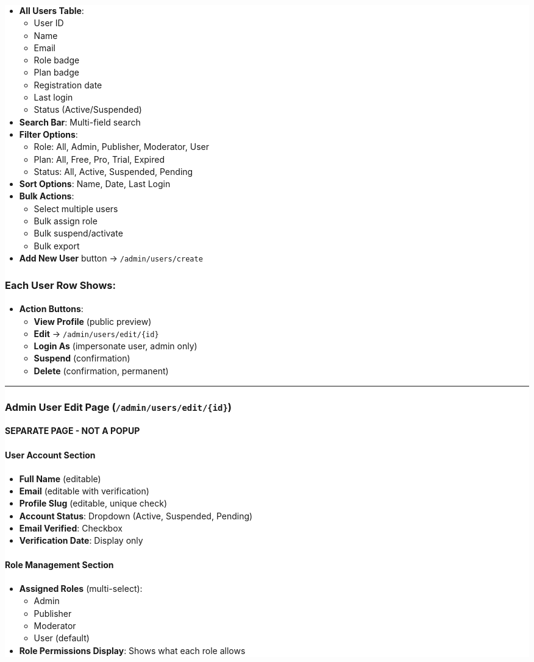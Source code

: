 - **All Users Table**:
  - User ID
  - Name
  - Email
  - Role badge
  - Plan badge
  - Registration date
  - Last login
  - Status (Active/Suspended)
- **Search Bar**: Multi-field search
- **Filter Options**:
  - Role: All, Admin, Publisher, Moderator, User
  - Plan: All, Free, Pro, Trial, Expired
  - Status: All, Active, Suspended, Pending
- **Sort Options**: Name, Date, Last Login
- **Bulk Actions**:
  - Select multiple users
  - Bulk assign role
  - Bulk suspend/activate
  - Bulk export
- **Add New User** button → `/admin/users/create`

### Each User Row Shows:
- **Action Buttons**:
  - **View Profile** (public preview)
  - **Edit** → `/admin/users/edit/{id}`
  - **Login As** (impersonate user, admin only)
  - **Suspend** (confirmation)
  - **Delete** (confirmation, permanent)

---

### Admin User Edit Page (`/admin/users/edit/{id}`)

**SEPARATE PAGE - NOT A POPUP**

#### User Account Section
- **Full Name** (editable)
- **Email** (editable with verification)
- **Profile Slug** (editable, unique check)
- **Account Status**: Dropdown (Active, Suspended, Pending)
- **Email Verified**: Checkbox
- **Verification Date**: Display only

#### Role Management Section
- **Assigned Roles** (multi-select):
  - Admin
  - Publisher
  - Moderator
  - User (default)
- **Role Permissions Display**: Shows what each role allows
